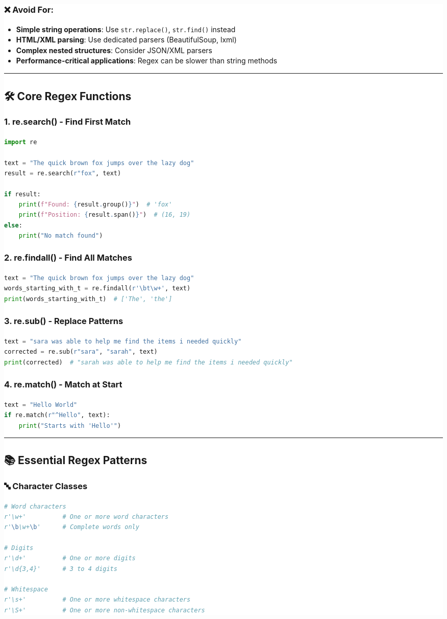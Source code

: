 ### **❌ Avoid For:**
- **Simple string operations**: Use `str.replace()`, `str.find()` instead
- **HTML/XML parsing**: Use dedicated parsers (BeautifulSoup, lxml)
- **Complex nested structures**: Consider JSON/XML parsers
- **Performance-critical applications**: Regex can be slower than string methods

---

## 🛠️ **Core Regex Functions**

### **1. re.search() - Find First Match**
```python
import re

text = "The quick brown fox jumps over the lazy dog"
result = re.search(r"fox", text)

if result:
    print(f"Found: {result.group()}")  # 'fox'
    print(f"Position: {result.span()}")  # (16, 19)
else:
    print("No match found")
```

### **2. re.findall() - Find All Matches**
```python
text = "The quick brown fox jumps over the lazy dog"
words_starting_with_t = re.findall(r'\bt\w+', text)
print(words_starting_with_t)  # ['The', 'the']
```

### **3. re.sub() - Replace Patterns**
```python
text = "sara was able to help me find the items i needed quickly"
corrected = re.sub(r"sara", "sarah", text)
print(corrected)  # "sarah was able to help me find the items i needed quickly"
```

### **4. re.match() - Match at Start**
```python
text = "Hello World"
if re.match(r"^Hello", text):
    print("Starts with 'Hello'")
```

---

## 📚 **Essential Regex Patterns**

### **🔤 Character Classes**
```python
# Word characters
r'\w+'          # One or more word characters
r'\b\w+\b'      # Complete words only

# Digits
r'\d+'          # One or more digits
r'\d{3,4}'      # 3 to 4 digits

# Whitespace
r'\s+'          # One or more whitespace characters
r'\S+'          # One or more non-whitespace characters
```